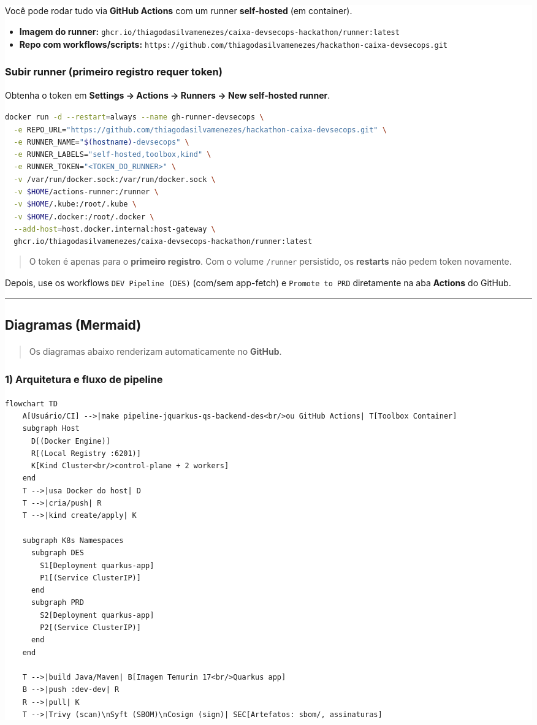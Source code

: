 Você pode rodar tudo via **GitHub Actions** com um runner **self-hosted** (em container).

- **Imagem do runner:** `ghcr.io/thiagodasilvamenezes/caixa-devsecops-hackathon/runner:latest`
- **Repo com workflows/scripts:** `https://github.com/thiagodasilvamenezes/hackathon-caixa-devsecops.git`

### Subir runner (primeiro registro requer token)
Obtenha o token em **Settings → Actions → Runners → New self-hosted runner**.

```bash
docker run -d --restart=always --name gh-runner-devsecops \
  -e REPO_URL="https://github.com/thiagodasilvamenezes/hackathon-caixa-devsecops.git" \
  -e RUNNER_NAME="$(hostname)-devsecops" \
  -e RUNNER_LABELS="self-hosted,toolbox,kind" \
  -e RUNNER_TOKEN="<TOKEN_DO_RUNNER>" \
  -v /var/run/docker.sock:/var/run/docker.sock \
  -v $HOME/actions-runner:/runner \
  -v $HOME/.kube:/root/.kube \
  -v $HOME/.docker:/root/.docker \
  --add-host=host.docker.internal:host-gateway \
  ghcr.io/thiagodasilvamenezes/caixa-devsecops-hackathon/runner:latest
```

> O token é apenas para o **primeiro registro**. Com o volume `/runner` persistido, os **restarts** não pedem token novamente.

Depois, use os workflows `DEV Pipeline (DES)` (com/sem app-fetch) e `Promote to PRD` diretamente na aba **Actions** do GitHub.

---

## Diagramas (Mermaid)

> Os diagramas abaixo renderizam automaticamente no **GitHub**.

### 1) Arquitetura e fluxo de pipeline
```mermaid
flowchart TD
    A[Usuário/CI] -->|make pipeline-jquarkus-qs-backend-des<br/>ou GitHub Actions| T[Toolbox Container]
    subgraph Host
      D[(Docker Engine)]
      R[(Local Registry :6201)]
      K[Kind Cluster<br/>control-plane + 2 workers]
    end
    T -->|usa Docker do host| D
    T -->|cria/push| R
    T -->|kind create/apply| K

    subgraph K8s Namespaces
      subgraph DES
        S1[Deployment quarkus-app]
        P1[(Service ClusterIP)]
      end
      subgraph PRD
        S2[Deployment quarkus-app]
        P2[(Service ClusterIP)]
      end
    end

    T -->|build Java/Maven| B[Imagem Temurin 17<br/>Quarkus app]
    B -->|push :dev-dev| R
    R -->|pull| K
    T -->|Trivy (scan)\nSyft (SBOM)\nCosign (sign)| SEC[Artefatos: sbom/, assinaturas]

```